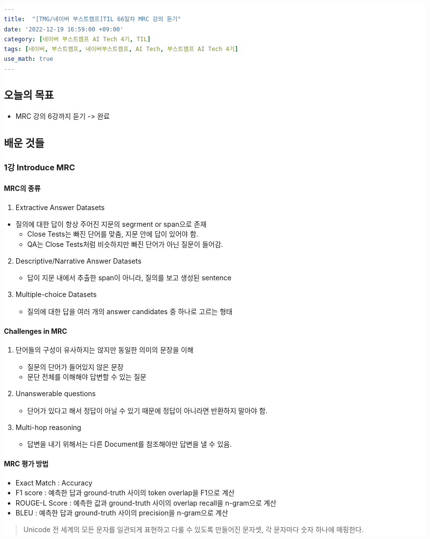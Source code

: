 ```yaml
---
title:  "[TMG/네이버 부스트캠프]TIL 66일차 MRC 강의 듣기"
date: '2022-12-19 16:59:00 +09:00'
category: [네이버 부스트캠프 AI Tech 4기, TIL]
tags: [네이버, 부스트캠프, 네이버부스트캠프, AI Tech, 부스트캠프 AI Tech 4기]
use_math: true
---
```


## 오늘의 목표
- MRC 강의 6강까지 듣기 -> 완료

## 배운 것들

### 1강 Introduce MRC

#### MRC의 종류

1. Extractive Answer Datasets

- 질의에 대한 답이 항상 주어진 지문의 segrment or span으로 존재
    - Close Tests는 빠진 단어를 맞춤, 지문 안에 답이 있어야 함.
    - QA는 Close Tests처럼 비슷하지만 빠진 단어가 아닌 질문이 들어감.

2. Descriptive/Narrative Answer Datasets
    - 답이 지문 내에서 추출한 span이 아니라, 질의를 보고 생성된 sentence

3. Multiple-choice Datasets
    - 질의에 대한 답을 여러 개의 answer candidates 중 하나로 고르는 형태


#### Challenges in MRC

1. 단어들의 구성이 유사하지는 않지만 동일한 의미의 문장을 이해
    - 질문의 단어가 들어있지 않은 문장
    - 문단 전체를 이해해야 답변할 수 있는 질문

2. Unanswerable questions
    - 단어가 있다고 해서 정답이 아닐 수 있기 때문에 정답이 아니라면 반환하지 말아야 함.

3. Multi-hop reasoning
    - 답변을 내기 위해서는 다른 Document를 참조해야만 답변을 낼 수 있음.

#### MRC 평가 방법

- Exact Match : Accuracy
- F1 score : 예측한 답과 ground-truth 사이의 token overlap을 F1으로 계산
- ROUGE-L Score : 예측한 값과 ground-truth 사이의 overlap recall을 n-gram으로 계산
- BLEU : 예측한 답과 ground-truth 사이의 precision을 n-gram으로 계산

> Unicode
전 세계의 모든 문자를 일관되게 표현하고 다룰 수 있도록 만들어진 문자셋, 각 문자마다 숫자 하나에 매핑한다.
